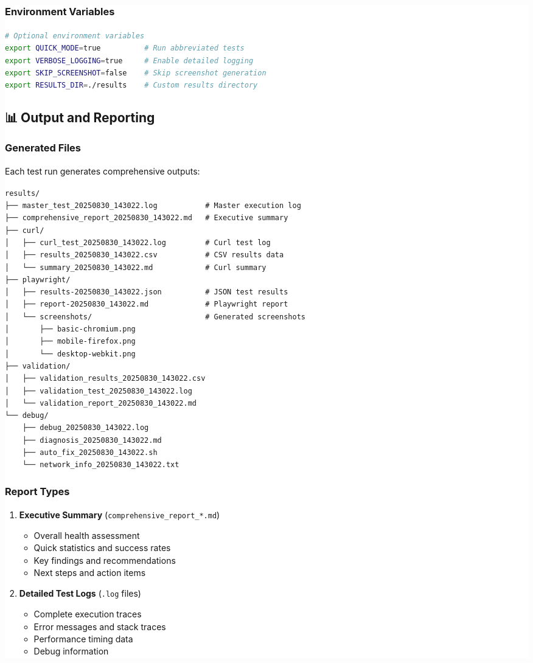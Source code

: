 ### Environment Variables

```bash
# Optional environment variables
export QUICK_MODE=true          # Run abbreviated tests
export VERBOSE_LOGGING=true     # Enable detailed logging
export SKIP_SCREENSHOT=false    # Skip screenshot generation
export RESULTS_DIR=./results    # Custom results directory
```

## 📊 Output and Reporting

### Generated Files

Each test run generates comprehensive outputs:

```
results/
├── master_test_20250830_143022.log           # Master execution log
├── comprehensive_report_20250830_143022.md   # Executive summary
├── curl/
│   ├── curl_test_20250830_143022.log         # Curl test log
│   ├── results_20250830_143022.csv           # CSV results data
│   └── summary_20250830_143022.md            # Curl summary
├── playwright/
│   ├── results-20250830_143022.json          # JSON test results
│   ├── report-20250830_143022.md             # Playwright report
│   └── screenshots/                          # Generated screenshots
│       ├── basic-chromium.png
│       ├── mobile-firefox.png
│       └── desktop-webkit.png
├── validation/
│   ├── validation_results_20250830_143022.csv
│   ├── validation_test_20250830_143022.log
│   └── validation_report_20250830_143022.md
└── debug/
    ├── debug_20250830_143022.log
    ├── diagnosis_20250830_143022.md
    ├── auto_fix_20250830_143022.sh
    └── network_info_20250830_143022.txt
```

### Report Types

1. **Executive Summary** (`comprehensive_report_*.md`)
   - Overall health assessment
   - Quick statistics and success rates
   - Key findings and recommendations
   - Next steps and action items

2. **Detailed Test Logs** (`.log` files)
   - Complete execution traces
   - Error messages and stack traces
   - Performance timing data
   - Debug information
